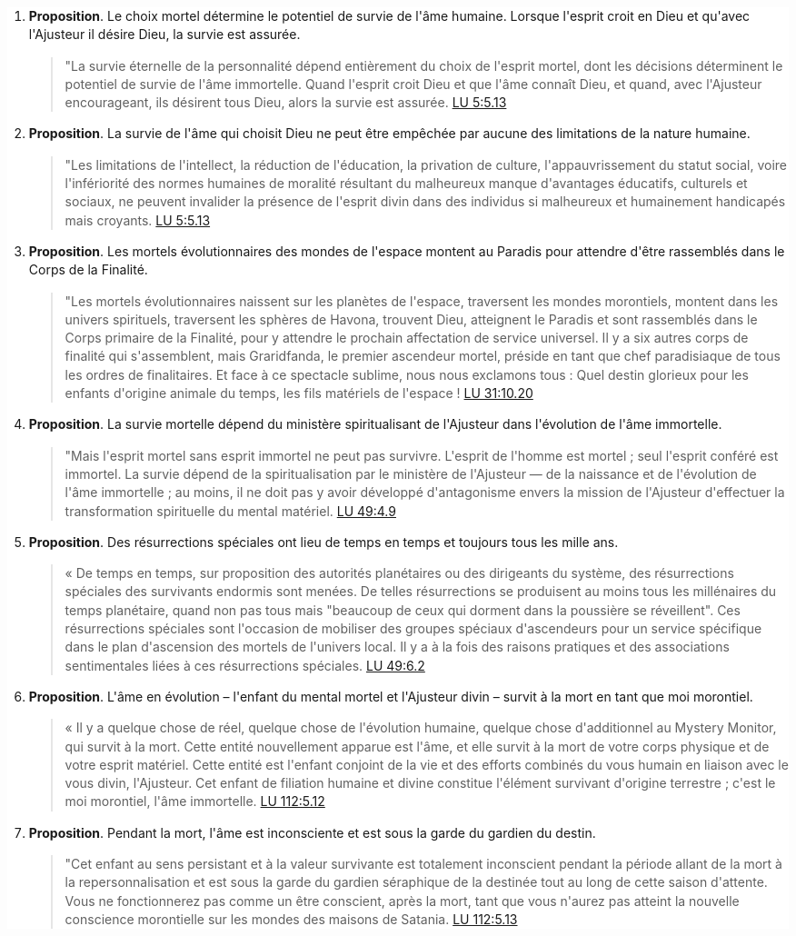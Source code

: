 1. **Proposition**. Le choix mortel détermine le potentiel de survie de l'âme humaine. Lorsque l'esprit croit en Dieu et qu'avec l'Ajusteur il désire Dieu, la survie est assurée.
	> "La survie éternelle de la personnalité dépend entièrement du choix de l'esprit mortel, dont les décisions déterminent le potentiel de survie de l'âme immortelle. Quand l'esprit croit Dieu et que l'âme connaît Dieu, et quand, avec l'Ajusteur encourageant, ils désirent tous Dieu, alors la survie est assurée. [LU 5:5.13](/fr/The_Urantia_Book/5#p5_13)

2. **Proposition**. La survie de l'âme qui choisit Dieu ne peut être empêchée par aucune des limitations de la nature humaine.
	> "Les limitations de l'intellect, la réduction de l'éducation, la privation de culture, l'appauvrissement du statut social, voire l'infériorité des normes humaines de moralité résultant du malheureux manque d'avantages éducatifs, culturels et sociaux, ne peuvent invalider la présence de l'esprit divin dans des individus si malheureux et humainement handicapés mais croyants. [LU 5:5.13](/fr/The_Urantia_Book/5#p5_13)

3. **Proposition**. Les mortels évolutionnaires des mondes de l'espace montent au Paradis pour attendre d'être rassemblés dans le Corps de la Finalité.
	> "Les mortels évolutionnaires naissent sur les planètes de l'espace, traversent les mondes morontiels, montent dans les univers spirituels, traversent les sphères de Havona, trouvent Dieu, atteignent le Paradis et sont rassemblés dans le Corps primaire de la Finalité, pour y attendre le prochain affectation de service universel. Il y a six autres corps de finalité qui s'assemblent, mais Graridfanda, le premier ascendeur mortel, préside en tant que chef paradisiaque de tous les ordres de finalitaires. Et face à ce spectacle sublime, nous nous exclamons tous : Quel destin glorieux pour les enfants d'origine animale du temps, les fils matériels de l'espace ! [LU 31:10.20](/fr/The_Urantia_Book/31#p10_20)

4. **Proposition**. La survie mortelle dépend du ministère spiritualisant de l'Ajusteur dans l'évolution de l'âme immortelle.
	> "Mais l'esprit mortel sans esprit immortel ne peut pas survivre. L'esprit de l'homme est mortel ; seul l'esprit conféré est immortel. La survie dépend de la spiritualisation par le ministère de l'Ajusteur — de la naissance et de l'évolution de l'âme immortelle ; au moins, il ne doit pas y avoir développé d'antagonisme envers la mission de l'Ajusteur d'effectuer la transformation spirituelle du mental matériel. [LU 49:4.9](/fr/The_Urantia_Book/49#p4_9)

5. **Proposition**. Des résurrections spéciales ont lieu de temps en temps et toujours tous les mille ans.
	> « De temps en temps, sur proposition des autorités planétaires ou des dirigeants du système, des résurrections spéciales des survivants endormis sont menées. De telles résurrections se produisent au moins tous les millénaires du temps planétaire, quand non pas tous mais "beaucoup de ceux qui dorment dans la poussière se réveillent". Ces résurrections spéciales sont l'occasion de mobiliser des groupes spéciaux d'ascendeurs pour un service spécifique dans le plan d'ascension des mortels de l'univers local. Il y a à la fois des raisons pratiques et des associations sentimentales liées à ces résurrections spéciales. [LU 49:6.2](/fr/The_Urantia_Book/49#p6_2)

6. **Proposition**. L'âme en évolution – l'enfant du mental mortel et l'Ajusteur divin – survit à la mort en tant que moi morontiel.
	> « Il y a quelque chose de réel, quelque chose de l'évolution humaine, quelque chose d'additionnel au Mystery Monitor, qui survit à la mort. Cette entité nouvellement apparue est l'âme, et elle survit à la mort de votre corps physique et de votre esprit matériel. Cette entité est l'enfant conjoint de la vie et des efforts combinés du vous humain en liaison avec le vous divin, l'Ajusteur. Cet enfant de filiation humaine et divine constitue l'élément survivant d'origine terrestre ; c'est le moi morontiel, l'âme immortelle. [LU 112:5.12](/fr/The_Urantia_Book/112#p5_12)

7. **Proposition**. Pendant la mort, l'âme est inconsciente et est sous la garde du gardien du destin.
	> "Cet enfant au sens persistant et à la valeur survivante est totalement inconscient pendant la période allant de la mort à la repersonnalisation et est sous la garde du gardien séraphique de la destinée tout au long de cette saison d'attente. Vous ne fonctionnerez pas comme un être conscient, après la mort, tant que vous n'aurez pas atteint la nouvelle conscience morontielle sur les mondes des maisons de Satania. [LU 112:5.13](/fr/The_Urantia_Book/112#p5_13)
